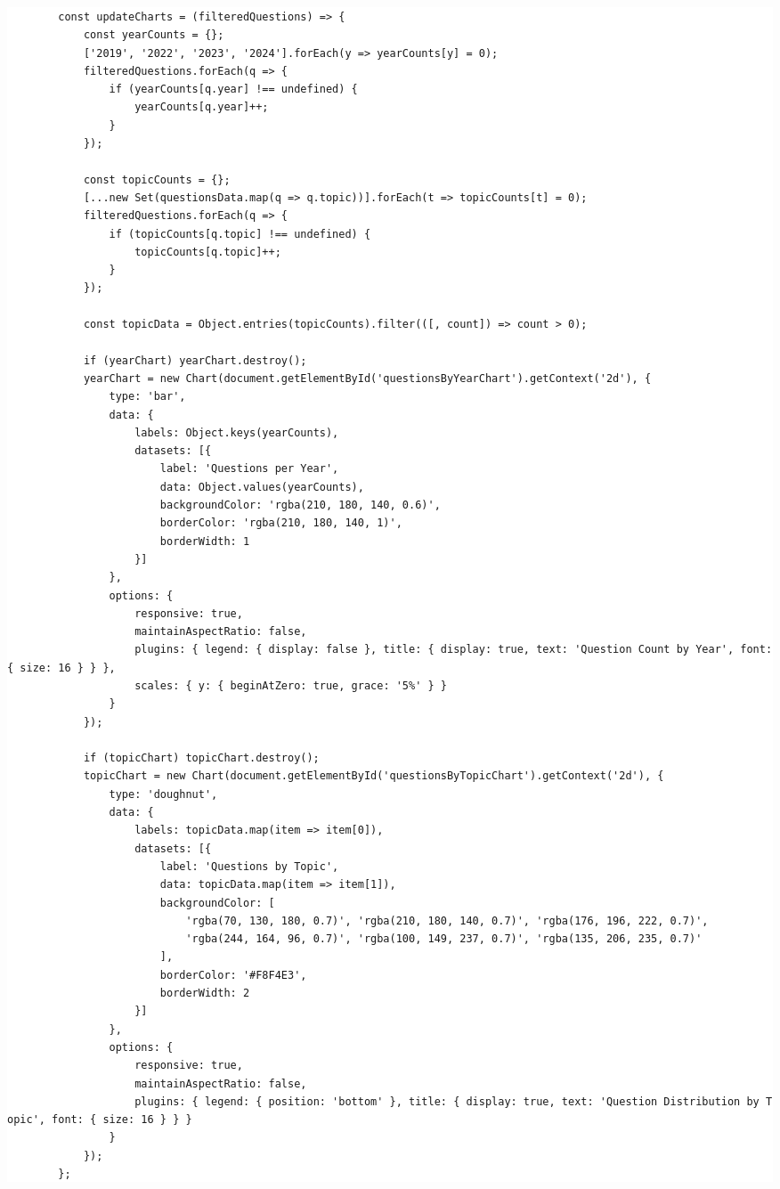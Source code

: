             const updateCharts = (filteredQuestions) => {
                const yearCounts = {};
                ['2019', '2022', '2023', '2024'].forEach(y => yearCounts[y] = 0);
                filteredQuestions.forEach(q => {
                    if (yearCounts[q.year] !== undefined) {
                        yearCounts[q.year]++;
                    }
                });

                const topicCounts = {};
                [...new Set(questionsData.map(q => q.topic))].forEach(t => topicCounts[t] = 0);
                filteredQuestions.forEach(q => {
                    if (topicCounts[q.topic] !== undefined) {
                        topicCounts[q.topic]++;
                    }
                });
                
                const topicData = Object.entries(topicCounts).filter(([, count]) => count > 0);

                if (yearChart) yearChart.destroy();
                yearChart = new Chart(document.getElementById('questionsByYearChart').getContext('2d'), {
                    type: 'bar',
                    data: {
                        labels: Object.keys(yearCounts),
                        datasets: [{
                            label: 'Questions per Year',
                            data: Object.values(yearCounts),
                            backgroundColor: 'rgba(210, 180, 140, 0.6)',
                            borderColor: 'rgba(210, 180, 140, 1)',
                            borderWidth: 1
                        }]
                    },
                    options: {
                        responsive: true,
                        maintainAspectRatio: false,
                        plugins: { legend: { display: false }, title: { display: true, text: 'Question Count by Year', font: { size: 16 } } },
                        scales: { y: { beginAtZero: true, grace: '5%' } }
                    }
                });

                if (topicChart) topicChart.destroy();
                topicChart = new Chart(document.getElementById('questionsByTopicChart').getContext('2d'), {
                    type: 'doughnut',
                    data: {
                        labels: topicData.map(item => item[0]),
                        datasets: [{
                            label: 'Questions by Topic',
                            data: topicData.map(item => item[1]),
                            backgroundColor: [
                                'rgba(70, 130, 180, 0.7)', 'rgba(210, 180, 140, 0.7)', 'rgba(176, 196, 222, 0.7)',
                                'rgba(244, 164, 96, 0.7)', 'rgba(100, 149, 237, 0.7)', 'rgba(135, 206, 235, 0.7)'
                            ],
                            borderColor: '#F8F4E3',
                            borderWidth: 2
                        }]
                    },
                    options: {
                        responsive: true,
                        maintainAspectRatio: false,
                        plugins: { legend: { position: 'bottom' }, title: { display: true, text: 'Question Distribution by Topic', font: { size: 16 } } }
                    }
                });
            };
